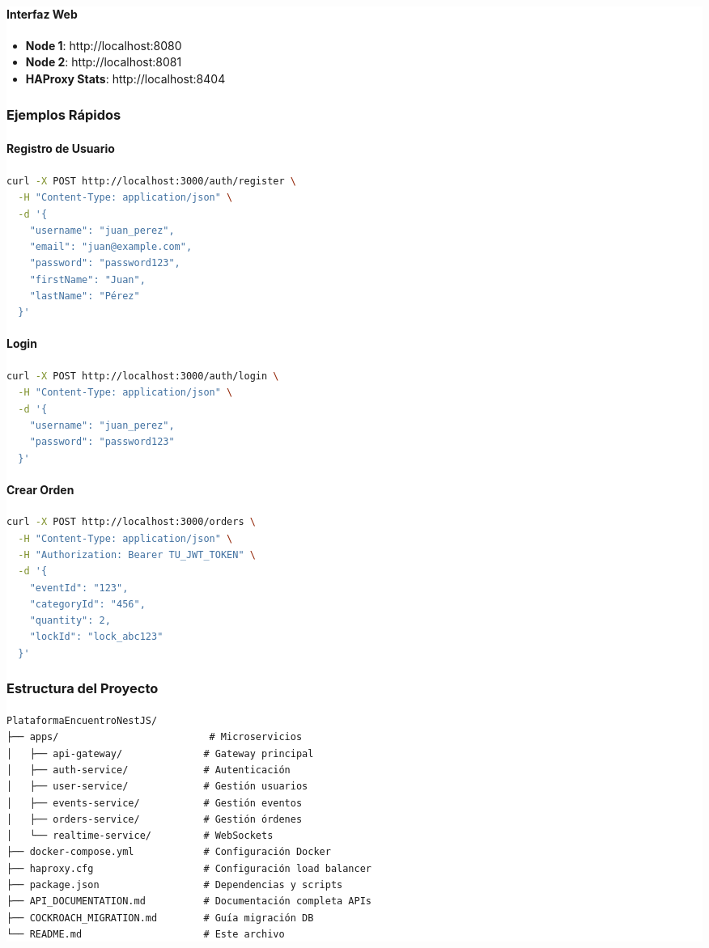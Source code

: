 #### Interfaz Web

- **Node 1**: http://localhost:8080
- **Node 2**: http://localhost:8081
- **HAProxy Stats**: http://localhost:8404

### Ejemplos Rápidos

#### Registro de Usuario
```bash
curl -X POST http://localhost:3000/auth/register \
  -H "Content-Type: application/json" \
  -d '{
    "username": "juan_perez",
    "email": "juan@example.com",
    "password": "password123",
    "firstName": "Juan",
    "lastName": "Pérez"
  }'
```

#### Login
```bash
curl -X POST http://localhost:3000/auth/login \
  -H "Content-Type: application/json" \
  -d '{
    "username": "juan_perez",
    "password": "password123"
  }'
```

#### Crear Orden
```bash
curl -X POST http://localhost:3000/orders \
  -H "Content-Type: application/json" \
  -H "Authorization: Bearer TU_JWT_TOKEN" \
  -d '{
    "eventId": "123",
    "categoryId": "456",
    "quantity": 2,
    "lockId": "lock_abc123"
  }'
```

### Estructura del Proyecto

```
PlataformaEncuentroNestJS/
├── apps/                          # Microservicios
│   ├── api-gateway/              # Gateway principal
│   ├── auth-service/             # Autenticación
│   ├── user-service/             # Gestión usuarios
│   ├── events-service/           # Gestión eventos
│   ├── orders-service/           # Gestión órdenes
│   └── realtime-service/         # WebSockets
├── docker-compose.yml            # Configuración Docker
├── haproxy.cfg                   # Configuración load balancer
├── package.json                  # Dependencias y scripts
├── API_DOCUMENTATION.md          # Documentación completa APIs
├── COCKROACH_MIGRATION.md        # Guía migración DB
└── README.md                     # Este archivo
```

